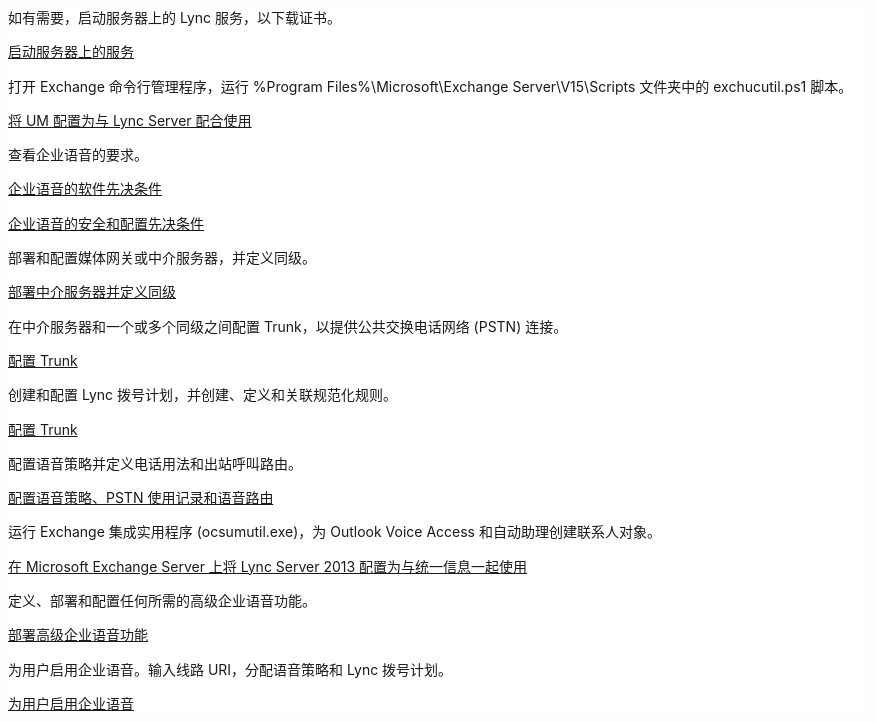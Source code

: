 <td><p></p></td>
<td><p>如有需要，启动服务器上的 Lync 服务，以下载证书。</p></td>
<td><p><a href="https://go.microsoft.com/fwlink/p/?linkid=282084">启动服务器上的服务</a></p></td>
</tr>
<tr class="even">
<td><p></p></td>
<td><p>打开 Exchange 命令行管理程序，运行 %Program Files%\Microsoft\Exchange Server\V15\Scripts 文件夹中的 exchucutil.ps1 脚本。</p>
<p></p></td>
<td><p><a href="configure-um-to-work-with-lync-server-exchange-2013-help.md">将 UM 配置为与 Lync Server 配合使用</a></p></td>
</tr>
<tr class="odd">
<td><p></p></td>
<td><p>查看企业语音的要求。</p></td>
<td><p><a href="https://go.microsoft.com/fwlink/p/?linkid=281876">企业语音的软件先决条件</a></p>
<p><a href="https://go.microsoft.com/fwlink/p/?linkid=281875">企业语音的安全和配置先决条件</a></p></td>
</tr>
<tr class="even">
<td><p></p></td>
<td><p>部署和配置媒体网关或中介服务器，并定义同级。</p></td>
<td><p><a href="https://go.microsoft.com/fwlink/p/?linkid=281872">部署中介服务器并定义同级</a></p></td>
</tr>
<tr class="odd">
<td><p></p></td>
<td><p>在中介服务器和一个或多个同级之间配置 Trunk，以提供公共交换电话网络 (PSTN) 连接。</p></td>
<td><p><a href="https://go.microsoft.com/fwlink/p/?linkid=281868">配置 Trunk</a></p></td>
</tr>
<tr class="even">
<td><p></p></td>
<td><p>创建和配置 Lync 拨号计划，并创建、定义和关联规范化规则。</p></td>
<td><p><a href="https://go.microsoft.com/fwlink/p/?linkid=281867">配置 Trunk</a></p></td>
</tr>
<tr class="odd">
<td><p></p></td>
<td><p>配置语音策略并定义电话用法和出站呼叫路由。</p></td>
<td><p><a href="https://go.microsoft.com/fwlink/p/?linkid=281869">配置语音策略、PSTN 使用记录和语音路由</a></p></td>
</tr>
<tr class="even">
<td><p></p></td>
<td><p>运行 Exchange 集成实用程序 (ocsumutil.exe)，为 Outlook Voice Access 和自动助理创建联系人对象。</p></td>
<td><p><a href="https://go.microsoft.com/fwlink/p/?linkid=281866">在 Microsoft Exchange Server 上将 Lync Server 2013 配置为与统一信息一起使用</a></p></td>
</tr>
<tr class="odd">
<td><p></p></td>
<td><p>定义、部署和配置任何所需的高级企业语音功能。</p></td>
<td><p><a href="https://go.microsoft.com/fwlink/p/?linkid=281871">部署高级企业语音功能</a></p></td>
</tr>
<tr class="even">
<td><p></p></td>
<td><p>为用户启用企业语音。输入线路 URI，分配语音策略和 Lync 拨号计划。</p></td>
<td><p><a href="https://go.microsoft.com/fwlink/p/?linkid=281873">为用户启用企业语音</a></p></td>
</tr>
</tbody>
</table>


